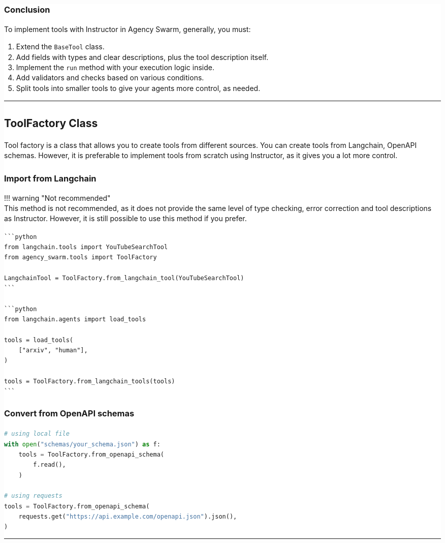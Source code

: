 ### Conclusion

To implement tools with Instructor in Agency Swarm, generally, you must:

1. Extend the `BaseTool` class.
2. Add fields with types and clear descriptions, plus the tool description itself.
3. Implement the `run` method with your execution logic inside.
4. Add validators and checks based on various conditions. 
5. Split tools into smaller tools to give your agents more control, as needed.


---


## ToolFactory Class

Tool factory is a class that allows you to create tools from different sources. You can create tools from Langchain, OpenAPI schemas. However, it is preferable to implement tools from scratch using Instructor, as it gives you a lot more control.

### Import from Langchain

!!! warning "Not recommended"  
    This method is not recommended, as it does not provide the same level of type checking, error correction and tool descriptions as Instructor. However, it is still possible to use this method if you prefer.

    ```python
    from langchain.tools import YouTubeSearchTool
    from agency_swarm.tools import ToolFactory
    
    LangchainTool = ToolFactory.from_langchain_tool(YouTubeSearchTool)
    ```
    
    ```python
    from langchain.agents import load_tools
    
    tools = load_tools(
        ["arxiv", "human"],
    )
    
    tools = ToolFactory.from_langchain_tools(tools)
    ```

### Convert from OpenAPI schemas

```python
# using local file
with open("schemas/your_schema.json") as f:
    tools = ToolFactory.from_openapi_schema(
        f.read(),
    )

# using requests
tools = ToolFactory.from_openapi_schema(
    requests.get("https://api.example.com/openapi.json").json(),
)
```

---